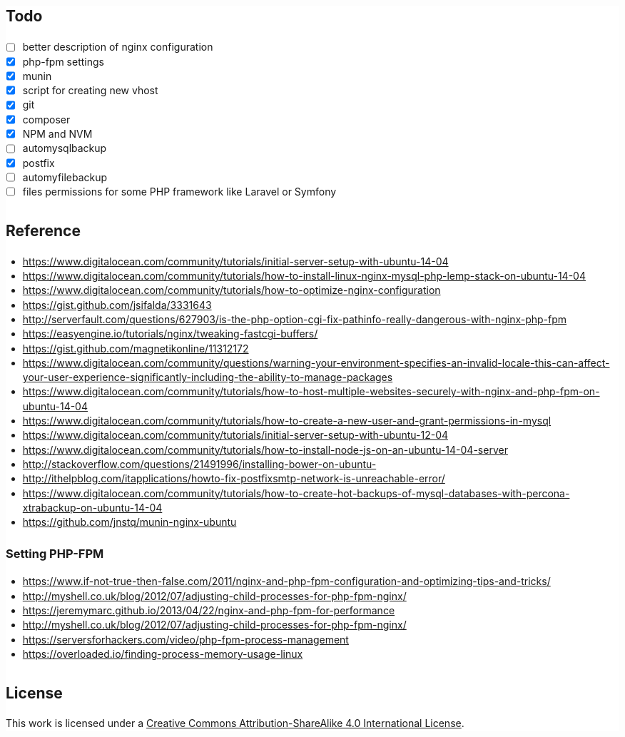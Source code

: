 ## Todo

- [ ] better description of nginx configuration
- [x] php-fpm settings
- [x] munin
- [x] script for creating new vhost
- [x] git
- [x] composer
- [x] NPM and NVM
- [ ] automysqlbackup
- [x] postfix
- [ ] automyfilebackup
- [ ] files permissions for some PHP framework like Laravel or Symfony

## Reference
- https://www.digitalocean.com/community/tutorials/initial-server-setup-with-ubuntu-14-04
- https://www.digitalocean.com/community/tutorials/how-to-install-linux-nginx-mysql-php-lemp-stack-on-ubuntu-14-04
- https://www.digitalocean.com/community/tutorials/how-to-optimize-nginx-configuration
- https://gist.github.com/jsifalda/3331643
- http://serverfault.com/questions/627903/is-the-php-option-cgi-fix-pathinfo-really-dangerous-with-nginx-php-fpm
- https://easyengine.io/tutorials/nginx/tweaking-fastcgi-buffers/
- https://gist.github.com/magnetikonline/11312172
- https://www.digitalocean.com/community/questions/warning-your-environment-specifies-an-invalid-locale-this-can-affect-your-user-experience-significantly-including-the-ability-to-manage-packages
- https://www.digitalocean.com/community/tutorials/how-to-host-multiple-websites-securely-with-nginx-and-php-fpm-on-ubuntu-14-04
- https://www.digitalocean.com/community/tutorials/how-to-create-a-new-user-and-grant-permissions-in-mysql
- https://www.digitalocean.com/community/tutorials/initial-server-setup-with-ubuntu-12-04
- https://www.digitalocean.com/community/tutorials/how-to-install-node-js-on-an-ubuntu-14-04-server
- http://stackoverflow.com/questions/21491996/installing-bower-on-ubuntu-
- http://ithelpblog.com/itapplications/howto-fix-postfixsmtp-network-is-unreachable-error/
- https://www.digitalocean.com/community/tutorials/how-to-create-hot-backups-of-mysql-databases-with-percona-xtrabackup-on-ubuntu-14-04
- https://github.com/jnstq/munin-nginx-ubuntu

### Setting PHP-FPM
 - https://www.if-not-true-then-false.com/2011/nginx-and-php-fpm-configuration-and-optimizing-tips-and-tricks/
 - http://myshell.co.uk/blog/2012/07/adjusting-child-processes-for-php-fpm-nginx/
 - https://jeremymarc.github.io/2013/04/22/nginx-and-php-fpm-for-performance
 - http://myshell.co.uk/blog/2012/07/adjusting-child-processes-for-php-fpm-nginx/
 - https://serversforhackers.com/video/php-fpm-process-management
 - https://overloaded.io/finding-process-memory-usage-linux

## License

This work is licensed under a [Creative Commons Attribution-ShareAlike 4.0 International License](http://creativecommons.org/licenses/by-sa/4.0/).
